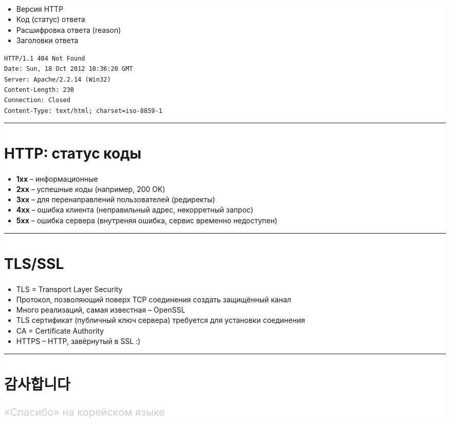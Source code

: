 - Версия HTTP
- Код (статус) ответа
- Расшифровка ответа (reason)
- Заголовки ответа

</div>
<div>

```http
HTTP/1.1 404 Not Found
Date: Sun, 18 Oct 2012 10:36:20 GMT
Server: Apache/2.2.14 (Win32)
Content-Length: 230
Connection: Closed
Content-Type: text/html; charset=iso-8859-1
```

</div>
</div>

---

# HTTP: статус коды

- **1xx** – информационные
- **2хх** – успешные коды (например, 200 OK)
- **3xx** – для перенаправлений пользователей (редиректы)
- **4xx** – ошибка клиента (неправильный адрес, некорретный запрос)
- **5xx** – ошибка сервера (внутреняя ошибка, сервис временно недоступен)

---

# TLS/SSL
- TLS = Transport Layer Security
- Протокол, позволяющий поверх TCP соединения создать защищённый канал
- Много реализаций, самая известная – OpenSSL
- TLS сертификат (публичный ключ сервера) требуется для установки соединения
- CA = Certificate Authority
- HTTPS – HTTP, завёрнутый в SSL :)

---

# 감사합니다
<span style="color: #ccc; font-size: 20px">«Спасибо» на корейском языке</span>
